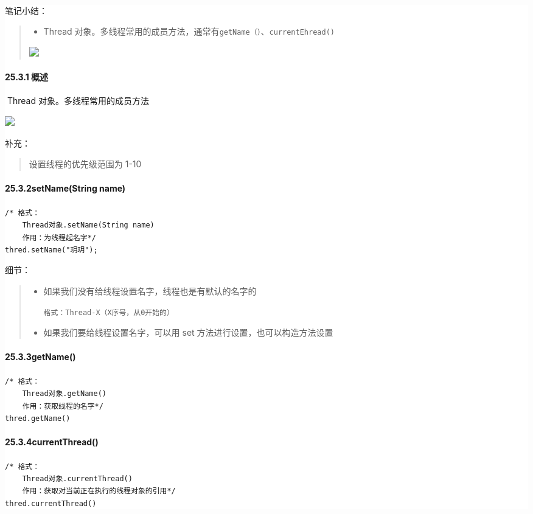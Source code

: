 笔记小结：

> *   Thread 对象。多线程常用的成员方法，通常有`getName（）`、`currentEhread()`
> 
> ![](https://i-blog.csdnimg.cn/blog_migrate/2ad84d9d71386343482f8b758c1ceb99.png)

#### 25.3.1 概述

​ Thread 对象。多线程常用的成员方法

![](https://i-blog.csdnimg.cn/blog_migrate/f683a61598cf0bf34fde7cf7db5de07f.png)

补充：

> 设置线程的优先级范围为 1-10

#### 25.3.2setName(String name)

```
/* 格式：
	Thread对象.setName(String name)
	作用：为线程起名字*/
thred.setName("玥玥");

```

细节：

> *   如果我们没有给线程设置名字，线程也是有默认的名字的
>     
>     ```
>     格式：Thread-X（X序号，从0开始的）
>     
>     ```
>     
> *   如果我们要给线程设置名字，可以用 set 方法进行设置，也可以构造方法设置
>     

#### 25.3.3getName()

```
/* 格式：
	Thread对象.getName()
	作用：获取线程的名字*/
thred.getName()

```

#### 25.3.4currentThread()

```
/* 格式：
	Thread对象.currentThread()
	作用：获取对当前正在执行的线程对象的引用*/
thred.currentThread()

```
